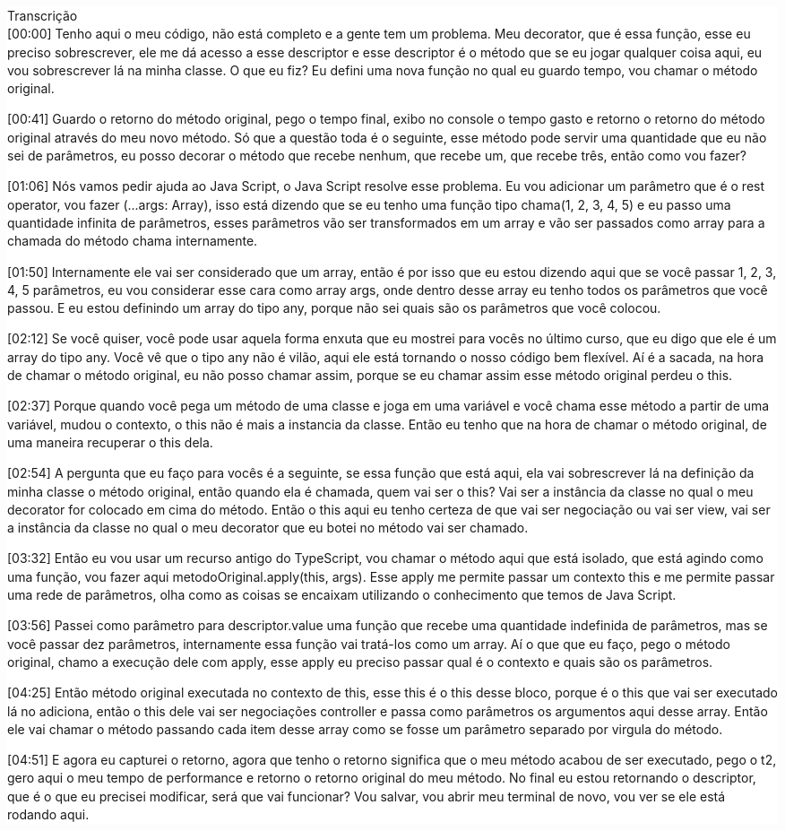 Transcrição  
[00:00] Tenho aqui o meu código, não está completo e a gente tem um problema. Meu decorator, que é essa função, esse eu preciso sobrescrever, ele me dá acesso a esse descriptor e esse descriptor é o método que se eu jogar qualquer coisa aqui, eu vou sobrescrever lá na minha classe. O que eu fiz? Eu defini uma nova função no qual eu guardo tempo, vou chamar o método original.

[00:41] Guardo o retorno do método original, pego o tempo final, exibo no console o tempo gasto e retorno o retorno do método original através do meu novo método. Só que a questão toda é o seguinte, esse método pode servir uma quantidade que eu não sei de parâmetros, eu posso decorar o método que recebe nenhum, que recebe um, que recebe três, então como vou fazer?

[01:06] Nós vamos pedir ajuda ao Java Script, o Java Script resolve esse problema. Eu vou adicionar um parâmetro que é o rest operator, vou fazer (...args: Array<any>), isso está dizendo que se eu tenho uma função tipo chama(1, 2, 3, 4, 5) e eu passo uma quantidade infinita de parâmetros, esses parâmetros vão ser transformados em um array e vão ser passados como array para a chamada do método chama internamente.

[01:50] Internamente ele vai ser considerado que um array, então é por isso que eu estou dizendo aqui que se você passar 1, 2, 3, 4, 5 parâmetros, eu vou considerar esse cara como array args, onde dentro desse array eu tenho todos os parâmetros que você passou. E eu estou definindo um array do tipo any, porque não sei quais são os parâmetros que você colocou.

[02:12] Se você quiser, você pode usar aquela forma enxuta que eu mostrei para vocês no último curso, que eu digo que ele é um array do tipo any. Você vê que o tipo any não é vilão, aqui ele está tornando o nosso código bem flexível. Aí é a sacada, na hora de chamar o método original, eu não posso chamar assim, porque se eu chamar assim esse método original perdeu o this.

[02:37] Porque quando você pega um método de uma classe e joga em uma variável e você chama esse método a partir de uma variável, mudou o contexto, o this não é mais a instancia da classe. Então eu tenho que na hora de chamar o método original, de uma maneira recuperar o this dela.

[02:54] A pergunta que eu faço para vocês é a seguinte, se essa função que está aqui, ela vai sobrescrever lá na definição da minha classe o método original, então quando ela é chamada, quem vai ser o this? Vai ser a instância da classe no qual o meu decorator for colocado em cima do método. Então o this aqui eu tenho certeza de que vai ser negociação ou vai ser view, vai ser a instância da classe no qual o meu decorator que eu botei no método vai ser chamado.

[03:32] Então eu vou usar um recurso antigo do TypeScript, vou chamar o método aqui que está isolado, que está agindo como uma função, vou fazer aqui metodoOriginal.apply(this, args). Esse apply me permite passar um contexto this e me permite passar uma rede de parâmetros, olha como as coisas se encaixam utilizando o conhecimento que temos de Java Script.

[03:56] Passei como parâmetro para descriptor.value uma função que recebe uma quantidade indefinida de parâmetros, mas se você passar dez parâmetros, internamente essa função vai tratá-los como um array. Aí o que que eu faço, pego o método original, chamo a execução dele com apply, esse apply eu preciso passar qual é o contexto e quais são os parâmetros.

[04:25] Então método original executada no contexto de this, esse this é o this desse bloco, porque é o this que vai ser executado lá no adiciona, então o this dele vai ser negociações controller e passa como parâmetros os argumentos aqui desse array. Então ele vai chamar o método passando cada item desse array como se fosse um parâmetro separado por virgula do método.

[04:51] E agora eu capturei o retorno, agora que tenho o retorno significa que o meu método acabou de ser executado, pego o t2, gero aqui o meu tempo de performance e retorno o retorno original do meu método. No final eu estou retornando o descriptor, que é o que eu precisei modificar, será que vai funcionar? Vou salvar, vou abrir meu terminal de novo, vou ver se ele está rodando aqui.
